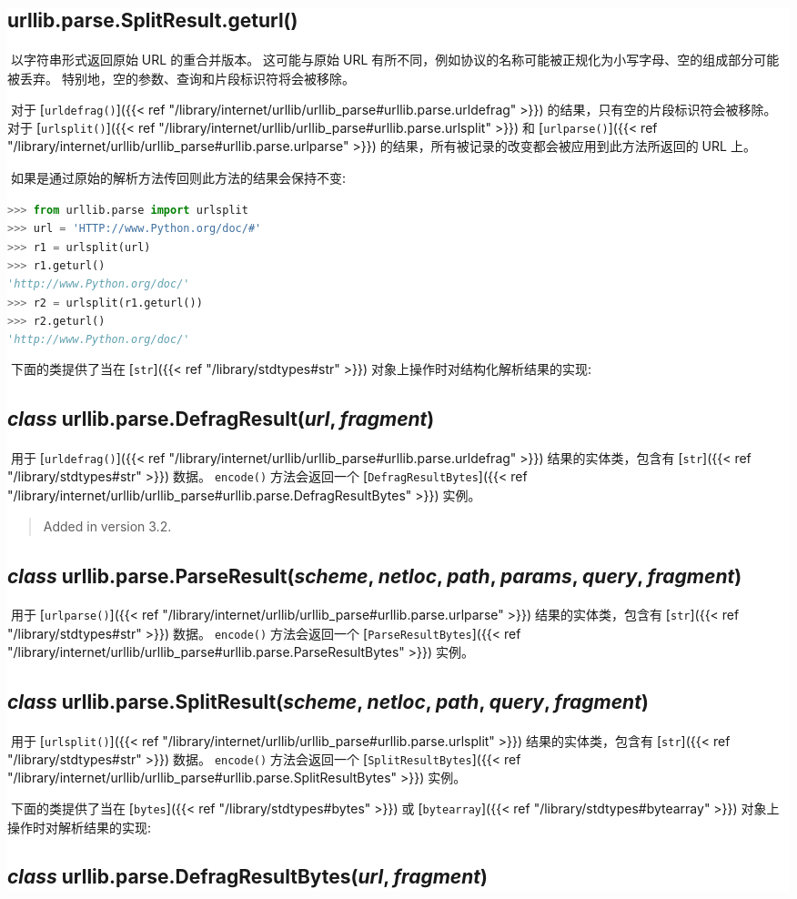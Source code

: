 ## urllib.parse.SplitResult.**geturl**()

​	以字符串形式返回原始 URL 的重合并版本。 这可能与原始 URL 有所不同，例如协议的名称可能被正规化为小写字母、空的组成部分可能被丢弃。 特别地，空的参数、查询和片段标识符将会被移除。

​	对于 [`urldefrag()`]({{< ref "/library/internet/urllib/urllib_parse#urllib.parse.urldefrag" >}}) 的结果，只有空的片段标识符会被移除。 对于 [`urlsplit()`]({{< ref "/library/internet/urllib/urllib_parse#urllib.parse.urlsplit" >}}) 和 [`urlparse()`]({{< ref "/library/internet/urllib/urllib_parse#urllib.parse.urlparse" >}}) 的结果，所有被记录的改变都会被应用到此方法所返回的 URL 上。

​	如果是通过原始的解析方法传回则此方法的结果会保持不变:



``` python
>>> from urllib.parse import urlsplit
>>> url = 'HTTP://www.Python.org/doc/#'
>>> r1 = urlsplit(url)
>>> r1.geturl()
'http://www.Python.org/doc/'
>>> r2 = urlsplit(r1.geturl())
>>> r2.geturl()
'http://www.Python.org/doc/'
```

​	下面的类提供了当在 [`str`]({{< ref "/library/stdtypes#str" >}}) 对象上操作时对结构化解析结果的实现:

## *class* urllib.parse.**DefragResult**(*url*, *fragment*)

​	用于 [`urldefrag()`]({{< ref "/library/internet/urllib/urllib_parse#urllib.parse.urldefrag" >}}) 结果的实体类，包含有 [`str`]({{< ref "/library/stdtypes#str" >}}) 数据。 `encode()` 方法会返回一个 [`DefragResultBytes`]({{< ref "/library/internet/urllib/urllib_parse#urllib.parse.DefragResultBytes" >}}) 实例。

> Added in version 3.2.
>

## *class* urllib.parse.**ParseResult**(*scheme*, *netloc*, *path*, *params*, *query*, *fragment*)

​	用于 [`urlparse()`]({{< ref "/library/internet/urllib/urllib_parse#urllib.parse.urlparse" >}}) 结果的实体类，包含有 [`str`]({{< ref "/library/stdtypes#str" >}}) 数据。 `encode()` 方法会返回一个 [`ParseResultBytes`]({{< ref "/library/internet/urllib/urllib_parse#urllib.parse.ParseResultBytes" >}}) 实例。

## *class* urllib.parse.**SplitResult**(*scheme*, *netloc*, *path*, *query*, *fragment*)

​	用于 [`urlsplit()`]({{< ref "/library/internet/urllib/urllib_parse#urllib.parse.urlsplit" >}}) 结果的实体类，包含有 [`str`]({{< ref "/library/stdtypes#str" >}}) 数据。 `encode()` 方法会返回一个 [`SplitResultBytes`]({{< ref "/library/internet/urllib/urllib_parse#urllib.parse.SplitResultBytes" >}}) 实例。

​	下面的类提供了当在 [`bytes`]({{< ref "/library/stdtypes#bytes" >}}) 或 [`bytearray`]({{< ref "/library/stdtypes#bytearray" >}}) 对象上操作时对解析结果的实现:

## *class* urllib.parse.**DefragResultBytes**(*url*, *fragment*)
